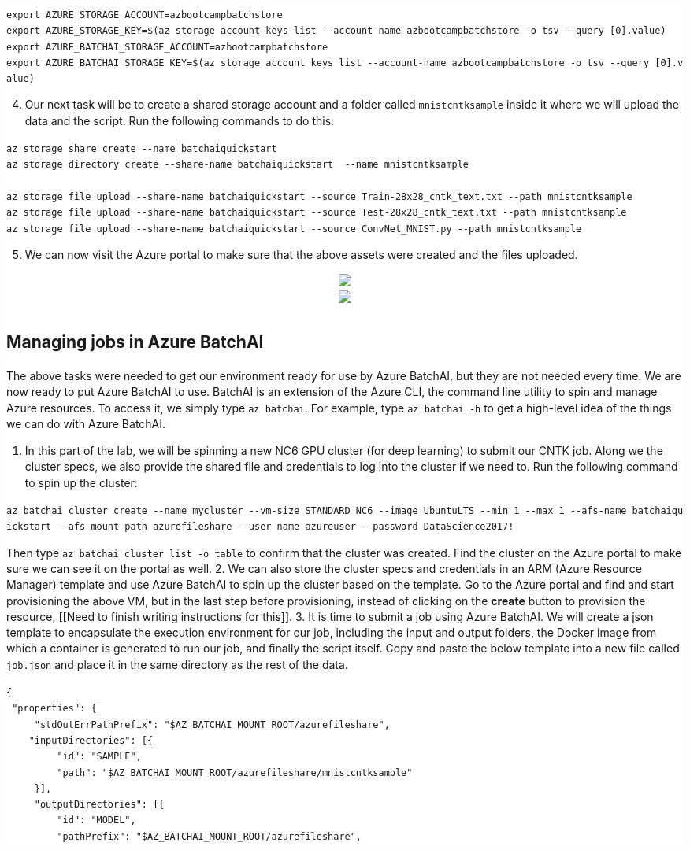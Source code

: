 ```
export AZURE_STORAGE_ACCOUNT=azbootcampbatchstore
export AZURE_STORAGE_KEY=$(az storage account keys list --account-name azbootcampbatchstore -o tsv --query [0].value)
export AZURE_BATCHAI_STORAGE_ACCOUNT=azbootcampbatchstore
export AZURE_BATCHAI_STORAGE_KEY=$(az storage account keys list --account-name azbootcampbatchstore -o tsv --query [0].value)
```
4. Our next task will be to create a shared storage account and a folder called `mnistcntksample` inside it where we will upload the data and the script. Run the following commands to do this:
```
az storage share create --name batchaiquickstart
az storage directory create --share-name batchaiquickstart  --name mnistcntksample

az storage file upload --share-name batchaiquickstart --source Train-28x28_cntk_text.txt --path mnistcntksample
az storage file upload --share-name batchaiquickstart --source Test-28x28_cntk_text.txt --path mnistcntksample
az storage file upload --share-name batchaiquickstart --source ConvNet_MNIST.py --path mnistcntksample
```
5. We can now visit the Azure portal to make sure that the above assets were created and the files uploaded.
<div style="text-align:center"><img src ="./images/azbatchai-storage.jpg" width="600"/></div>
<div style="text-align:center"><img src ="./images/azbatchai-files.jpg" width="600"/></div>

## Managing jobs in Azure BatchAI

The above tasks were needed to get our environment ready for use by Azure BatchAI, but they are not needed every time. We are now ready to put Azure BatchAI to use. BatchAI is an extension of the Azure CLI, the command line utility to spin and manage Azure resources. To access it, we simply type `az batchai`. For example, type `az batchai -h` to get a high-level idea of the things we can do with Azure BatchAI.

1. In this part of the lab, we will be spinning a new NC6 GPU cluster (for deep learning) to submit our CNTK job. Along we the cluster specs, we also provide the shared file and credentials to log into the cluster if we need to. Run the following command to spin up the cluster:
```
az batchai cluster create --name mycluster --vm-size STANDARD_NC6 --image UbuntuLTS --min 1 --max 1 --afs-name batchaiquickstart --afs-mount-path azurefileshare --user-name azureuser --password DataScience2017!
```
Then type `az batchai cluster list -o table` to confirm that the cluster was created. Find the cluster on the Azure portal to make sure we can see it on the portal as well. 
2. We can also store the cluster specs and credentials in an ARM (Azure Resource Manager) template and use Azure BatchAI to spin up the cluster based on the template. Go to the Azure portal and find and start provisioning the above VM, but in the last step before provisioning, instead of clicking on the **create** button to provision the resource, [[Need to finish writing instructions for this]].
3. It is time to submit a job using Azure BatchAI. We will create a json template to encapsulate the execution environment for our job, including the input and output folders, the Docker image from which a container is generated to run our job, and finally the script itself. Copy and paste the below template into a new file called `job.json` and place it in the same directory as the rest of the data.
```
{
 "properties": {
     "stdOutErrPathPrefix": "$AZ_BATCHAI_MOUNT_ROOT/azurefileshare",
    "inputDirectories": [{
         "id": "SAMPLE",
         "path": "$AZ_BATCHAI_MOUNT_ROOT/azurefileshare/mnistcntksample"
     }],
     "outputDirectories": [{
         "id": "MODEL",
         "pathPrefix": "$AZ_BATCHAI_MOUNT_ROOT/azurefileshare",
```